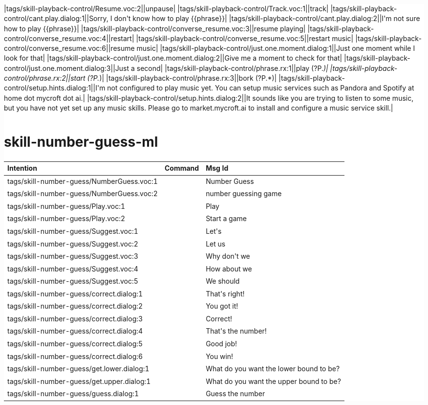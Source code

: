 |tags/skill-playback-control/Resume.voc:2||unpause|
|tags/skill-playback-control/Track.voc:1||track|
|tags/skill-playback-control/cant.play.dialog:1||Sorry, I don't know how to play {{phrase}}|
|tags/skill-playback-control/cant.play.dialog:2||I'm not sure how to play {{phrase}}|
|tags/skill-playback-control/converse_resume.voc:3||resume playing|
|tags/skill-playback-control/converse_resume.voc:4||restart|
|tags/skill-playback-control/converse_resume.voc:5||restart music|
|tags/skill-playback-control/converse_resume.voc:6||resume music|
|tags/skill-playback-control/just.one.moment.dialog:1||Just one moment while I look for that|
|tags/skill-playback-control/just.one.moment.dialog:2||Give me a moment to check for that|
|tags/skill-playback-control/just.one.moment.dialog:3||Just a second|
|tags/skill-playback-control/phrase.rx:1||play (?P<Phrase>.*)|
|tags/skill-playback-control/phrase.rx:2||start (?P<Phrase>.*)|
|tags/skill-playback-control/phrase.rx:3||bork (?P<Phrase>.*)|
|tags/skill-playback-control/setup.hints.dialog:1||I'm not configured to play music yet.  You can setup music services such as Pandora and Spotify at home dot mycroft dot ai.|
|tags/skill-playback-control/setup.hints.dialog:2||It sounds like you are trying to listen to some music, but you have not yet set up any music skills. Please go to market.mycroft.ai to install and configure a music service skill.|

# skill-number-guess-ml
  

|Intention|Command|Msg Id|
| :--- | :--- | :--- |
|tags/skill-number-guess/NumberGuess.voc:1||Number Guess|
|tags/skill-number-guess/NumberGuess.voc:2||number guessing game|
|tags/skill-number-guess/Play.voc:1||Play|
|tags/skill-number-guess/Play.voc:2||Start a game|
|tags/skill-number-guess/Suggest.voc:1||Let's|
|tags/skill-number-guess/Suggest.voc:2||Let us|
|tags/skill-number-guess/Suggest.voc:3||Why don't we|
|tags/skill-number-guess/Suggest.voc:4||How about we|
|tags/skill-number-guess/Suggest.voc:5||We should|
|tags/skill-number-guess/correct.dialog:1||That's right!|
|tags/skill-number-guess/correct.dialog:2||You got it!|
|tags/skill-number-guess/correct.dialog:3||Correct!|
|tags/skill-number-guess/correct.dialog:4||That's the number!|
|tags/skill-number-guess/correct.dialog:5||Good job!|
|tags/skill-number-guess/correct.dialog:6||You win!|
|tags/skill-number-guess/get.lower.dialog:1||What do you want the lower bound to be?|
|tags/skill-number-guess/get.upper.dialog:1||What do you want the upper bound to be?|
|tags/skill-number-guess/guess.dialog:1||Guess the number|